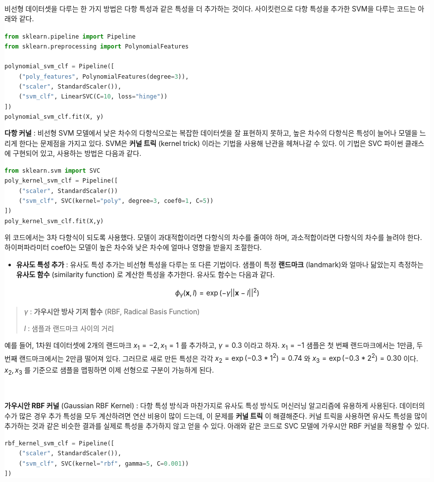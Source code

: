 비선형 데이터셋을 다루는 한 가지 방법은 다항 특성과 같은 특성을 더 추가하는 것이다. 사이킷런으로 다항 특성을 추가한 SVM을 다루는 코드는 아래와 같다.

```python
from sklearn.pipeline import Pipeline
from sklearn.preprocessing import PolynomialFeatures

polynomial_svm_clf = Pipeline([
	("poly_features", PolynomialFeatures(degree=3)),
	("scaler", StandardScaler()),
	("svm_clf", LinearSVC(C=10, loss="hinge"))
])
polynomial_svm_clf.fit(X, y)
```

**다항 커널** : 비선형 SVM 모델에서 낮은 차수의 다항식으로는 복잡한 데이터셋을 잘 표현하지 못하고, 높은 차수의 다항식은 특성이 늘어나 모델을 느리게 한다는 문제점을 가지고 있다. SVM은 **커널 트릭** (kernel trick) 이라는 기법을 사용해 난관을 헤쳐나갈 수 있다. 이 기법은 SVC 파이썬 클래스에 구현되어 있고, 사용하는 방법은 다음과 같다.

```python
from sklearn.svm import SVC
poly_kernel_svm_clf = Pipeline([
	("scaler", StandardScaler())
	("svm_clf", SVC(kernel="poly", degree=3, coef0=1, C=5))
])
poly_kernel_svm_clf.fit(X,y)
```

위 코드에서는 3차 다항식이 되도록 사용했다. 모델이 과대적합이라면 다항식의 차수를 줄여야 하며, 과소적합이라면 다항식의 차수를 늘려야 한다. 하이퍼파라미터 coef0는 모델이 높은 차수와 낮은 차수에 얼마나 영향을 받을지 조절한다.

- **유사도 특성 추가** : 유사도 특성 추가는 비선형 특성을 다루는 또 다른 기법이다. 샘플이 특정 **랜드마크** (landmark)와 얼마나 닮았는지 측정하는 **유사도 함수** (similarity function) 로 계산한 특성을 추가한다. 유사도 함수는 다음과 같다.

$$
\phi_\gamma (\mathbf{x}, l) = \exp(-\gamma\vert\vert\mathbf{x}-l\vert\vert^2)
$$


> $\gamma$ : **가우시안 방사 기저 함수** (RBF, Radical Basis Function)
>
> $l$ : 샘플과 랜드마크 사이의 거리

예를 들어, 1차원 데이터셋에 2개의 랜드마크 $x_1 = -2, x_1=1$ 를 추가하고, $\gamma = 0.3$ 이라고 하자. $x_1 = -1$ 샘플은 첫 번째 랜드마크에서는 1만큼, 두 번째 랜드마크에서는 2만큼 떨어져 있다. 그러므로 새로 만든 특성은 각각 $x_2 = \exp(-0.3 * 1^2) = 0.74$ 와 $x_3 = \exp(-0.3 * 2^2) = 0.30$ 이다. $x_2, x_3$ 를 기준으로 샘플을 맵핑하면 이제 선형으로 구분이 가능하게 된다.

<br/>

**가우시안 RBF 커널** (Gaussian RBF Kernel) : 다항 특성 방식과 마찬가지로 유사도 특성 방식도 머신러닝 알고리즘에 유용하게 사용된다. 데이터의 수가 많은 경우 추가 특성을 모두 계산하려면 연산 비용이 많이 드는데, 이 문제를 **커널 트릭** 이 해결해준다. 커널 트릭을 사용하면 유사도 특성을 많이 추가하는 것과 같은 비슷한 결과를 실제로 특성을 추가하지 않고 얻을 수 있다. 아래와 같은 코드로 SVC 모델에 가우시안 RBF 커널을 적용할 수 있다.

```python
rbf_kernel_svm_clf = Pipeline([
    ("scaler", StandardScaler()),
    ("svm_clf", SVC(kernel="rbf", gamma=5, C=0.001))
])
```
